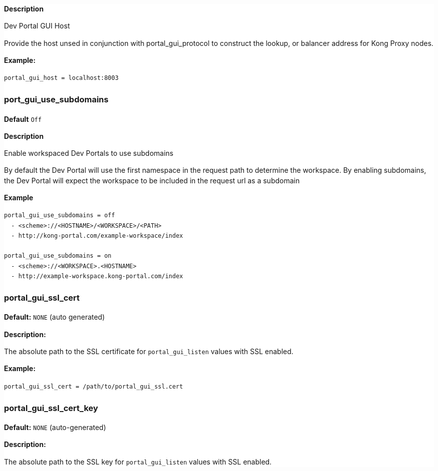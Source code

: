 **Description**

Dev Portal GUI Host

Provide the host unsed in conjunction with portal_gui_protocol to construct the lookup, or balancer address for Kong Proxy nodes.

**Example:**

```
portal_gui_host = localhost:8003
```


### port_gui_use_subdomains

**Default** `Off`

**Description** 

Enable workspaced Dev Portals to use subdomains

By default the Dev Portal will use the first namespace in the request path to determine the workspace. By enabling subdomains, the Dev Portal will expect the workspace to be included in the request url as a subdomain

**Example**

```
portal_gui_use_subdomains = off
  - <scheme>://<HOSTNAME>/<WORKSPACE>/<PATH>
  - http://kong-portal.com/example-workspace/index

portal_gui_use_subdomains = on
  - <scheme>://<WORKSPACE>.<HOSTNAME>
  - http://example-workspace.kong-portal.com/index
```


### portal_gui_ssl_cert

**Default:** `NONE` (auto generated)

**Description:**  

The absolute path to the SSL certificate for `portal_gui_listen` values with SSL enabled.

**Example:**

```
portal_gui_ssl_cert = /path/to/portal_gui_ssl.cert
```


### portal_gui_ssl_cert_key

**Default:** `NONE` (auto-generated)

**Description:**  

The absolute path to the SSL key for `portal_gui_listen` values with SSL 
enabled.
